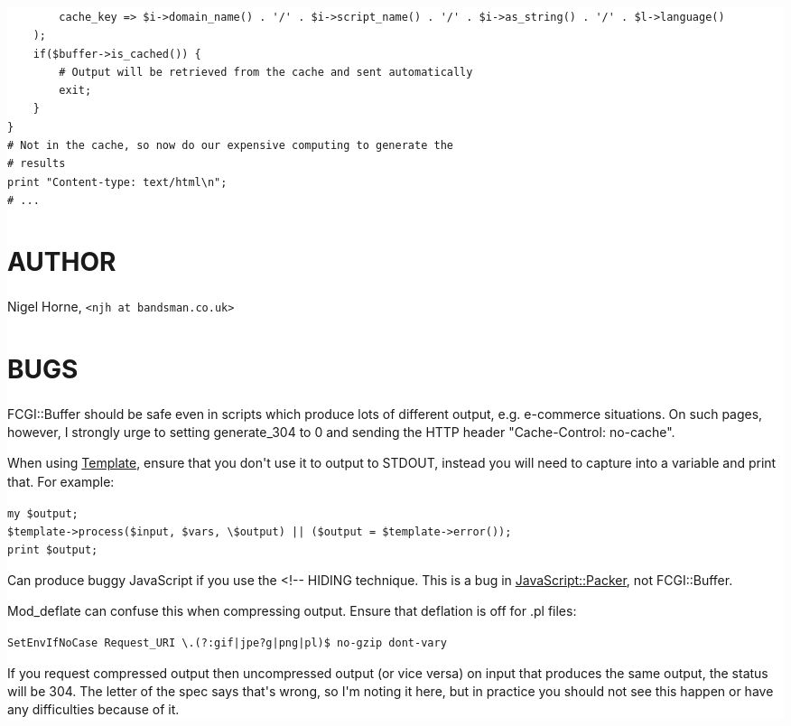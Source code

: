            cache_key => $i->domain_name() . '/' . $i->script_name() . '/' . $i->as_string() . '/' . $l->language()
        );
        if($buffer->is_cached()) {
            # Output will be retrieved from the cache and sent automatically
            exit;
        }
    }
    # Not in the cache, so now do our expensive computing to generate the
    # results
    print "Content-type: text/html\n";
    # ...

# AUTHOR

Nigel Horne, `<njh at bandsman.co.uk>`

# BUGS

FCGI::Buffer should be safe even in scripts which produce lots of different
output, e.g. e-commerce situations.
On such pages, however, I strongly urge to setting generate\_304 to 0 and
sending the HTTP header "Cache-Control: no-cache".

When using [Template](https://metacpan.org/pod/Template), ensure that you don't use it to output to STDOUT,
instead you will need to capture into a variable and print that.
For example:

    my $output;
    $template->process($input, $vars, \$output) || ($output = $template->error());
    print $output;

Can produce buggy JavaScript if you use the &lt;!-- HIDING technique.
This is a bug in [JavaScript::Packer](https://metacpan.org/pod/JavaScript%3A%3APacker), not FCGI::Buffer.

Mod\_deflate can confuse this when compressing output.
Ensure that deflation is off for .pl files:

    SetEnvIfNoCase Request_URI \.(?:gif|jpe?g|png|pl)$ no-gzip dont-vary

If you request compressed output then uncompressed output (or vice
versa) on input that produces the same output, the status will be 304.
The letter of the spec says that's wrong, so I'm noting it here, but
in practice you should not see this happen or have any difficulties
because of it.
